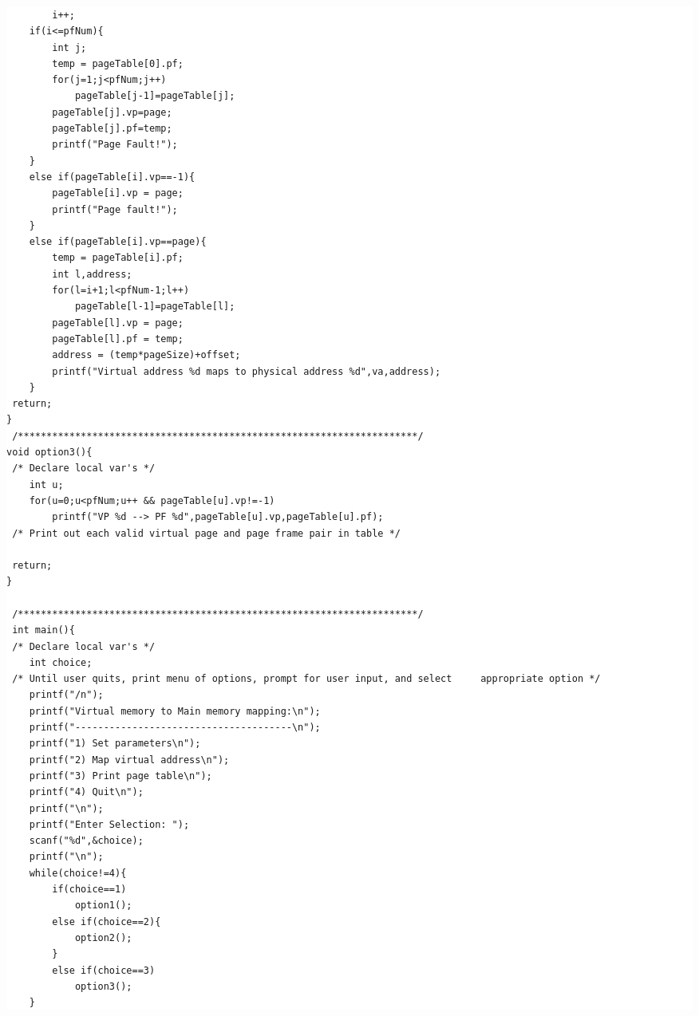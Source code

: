 ```
        i++;
    if(i<=pfNum){
        int j;
        temp = pageTable[0].pf;
        for(j=1;j<pfNum;j++)
            pageTable[j-1]=pageTable[j];
        pageTable[j].vp=page;
        pageTable[j].pf=temp;
        printf("Page Fault!");
    }
    else if(pageTable[i].vp==-1){
        pageTable[i].vp = page;
        printf("Page fault!");
    }
    else if(pageTable[i].vp==page){
        temp = pageTable[i].pf;
        int l,address;
        for(l=i+1;l<pfNum-1;l++)
            pageTable[l-1]=pageTable[l];
        pageTable[l].vp = page;
        pageTable[l].pf = temp;
        address = (temp*pageSize)+offset;
        printf("Virtual address %d maps to physical address %d",va,address);
    }
 return;
}
 /**********************************************************************/
void option3(){
 /* Declare local var's */
    int u;
    for(u=0;u<pfNum;u++ && pageTable[u].vp!=-1)
        printf("VP %d --> PF %d",pageTable[u].vp,pageTable[u].pf);
 /* Print out each valid virtual page and page frame pair in table */

 return;
}

 /**********************************************************************/
 int main(){
 /* Declare local var's */
    int choice;
 /* Until user quits, print menu of options, prompt for user input, and select     appropriate option */
    printf("/n");
    printf("Virtual memory to Main memory mapping:\n");
    printf("--------------------------------------\n");
    printf("1) Set parameters\n");
    printf("2) Map virtual address\n");
    printf("3) Print page table\n");
    printf("4) Quit\n");
    printf("\n");
    printf("Enter Selection: ");
    scanf("%d",&choice);
    printf("\n");
    while(choice!=4){
        if(choice==1)
            option1();
        else if(choice==2){
            option2();
        }
        else if(choice==3)
            option3();
    }
```